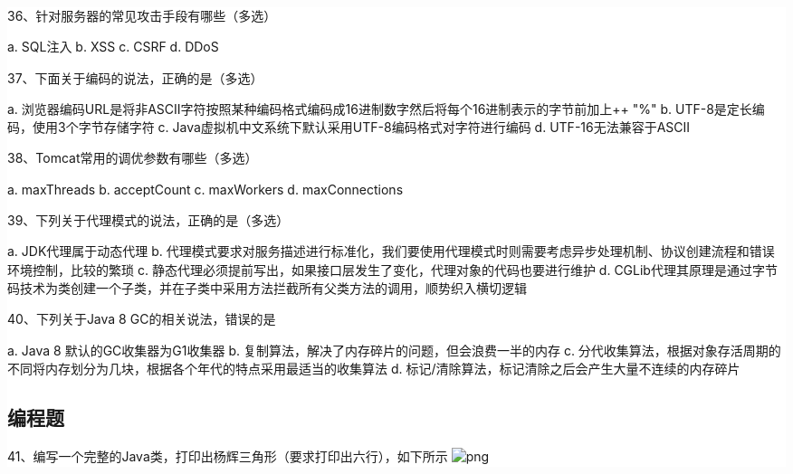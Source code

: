 36、针对服务器的常见攻击手段有哪些（多选）

a. SQL注入
b. XSS
c. CSRF
d. DDoS

37、下面关于编码的说法，正确的是（多选）

a. 浏览器编码URL是将非ASCII字符按照某种编码格式编码成16进制数字然后将每个16进制表示的字节前加上++ "%"
b. UTF-8是定长编码，使用3个字节存储字符
c. Java虚拟机中文系统下默认采用UTF-8编码格式对字符进行编码
d. UTF-16无法兼容于ASCII

38、Tomcat常用的调优参数有哪些（多选）

a. maxThreads
b. acceptCount
c. maxWorkers
d. maxConnections

39、下列关于代理模式的说法，正确的是（多选）

a. JDK代理属于动态代理
b. 代理模式要求对服务描述进行标准化，我们要使用代理模式时则需要考虑异步处理机制、协议创建流程和错误环境控制，比较的繁琐
c. 静态代理必须提前写出，如果接口层发生了变化，代理对象的代码也要进行维护
d. CGLib代理其原理是通过字节码技术为类创建一个子类，并在子类中采用方法拦截所有父类方法的调用，顺势织入横切逻辑

40、下列关于Java 8 GC的相关说法，错误的是

a. Java 8 默认的GC收集器为G1收集器
b. 复制算法，解决了内存碎片的问题，但会浪费一半的内存
c. 分代收集算法，根据对象存活周期的不同将内存划分为几块，根据各个年代的特点采用最适当的收集算法
d. 标记/清除算法，标记清除之后会产生大量不连续的内存碎片

## 编程题

41、编写一个完整的Java类，打印出杨辉三角形（要求打印出六行），如下所示
![png](https://i.loli.net/2020/02/15/L5Q1wuopgYJUs9Z.png)
